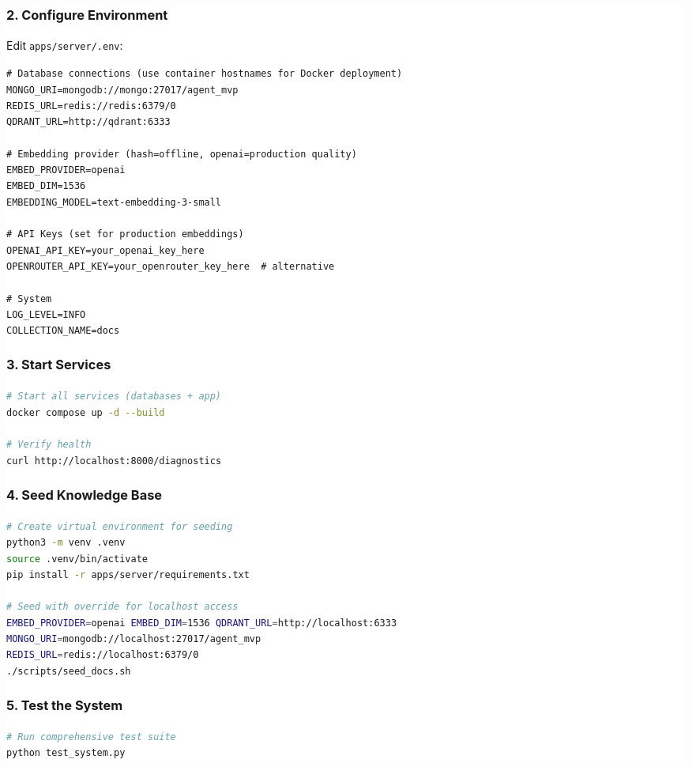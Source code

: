### 2. Configure Environment

Edit `apps/server/.env`:

```env
# Database connections (use container hostnames for Docker deployment)
MONGO_URI=mongodb://mongo:27017/agent_mvp
REDIS_URL=redis://redis:6379/0  
QDRANT_URL=http://qdrant:6333

# Embedding provider (hash=offline, openai=production quality)
EMBED_PROVIDER=openai
EMBED_DIM=1536
EMBEDDING_MODEL=text-embedding-3-small

# API Keys (set for production embeddings)
OPENAI_API_KEY=your_openai_key_here
OPENROUTER_API_KEY=your_openrouter_key_here  # alternative

# System
LOG_LEVEL=INFO
COLLECTION_NAME=docs
```

### 3. Start Services

```bash
# Start all services (databases + app)
docker compose up -d --build

# Verify health
curl http://localhost:8000/diagnostics
```

### 4. Seed Knowledge Base

```bash
# Create virtual environment for seeding
python3 -m venv .venv
source .venv/bin/activate
pip install -r apps/server/requirements.txt

# Seed with override for localhost access
EMBED_PROVIDER=openai EMBED_DIM=1536 QDRANT_URL=http://localhost:6333 
MONGO_URI=mongodb://localhost:27017/agent_mvp 
REDIS_URL=redis://localhost:6379/0 
./scripts/seed_docs.sh
```

### 5. Test the System

```bash
# Run comprehensive test suite
python test_system.py
```
